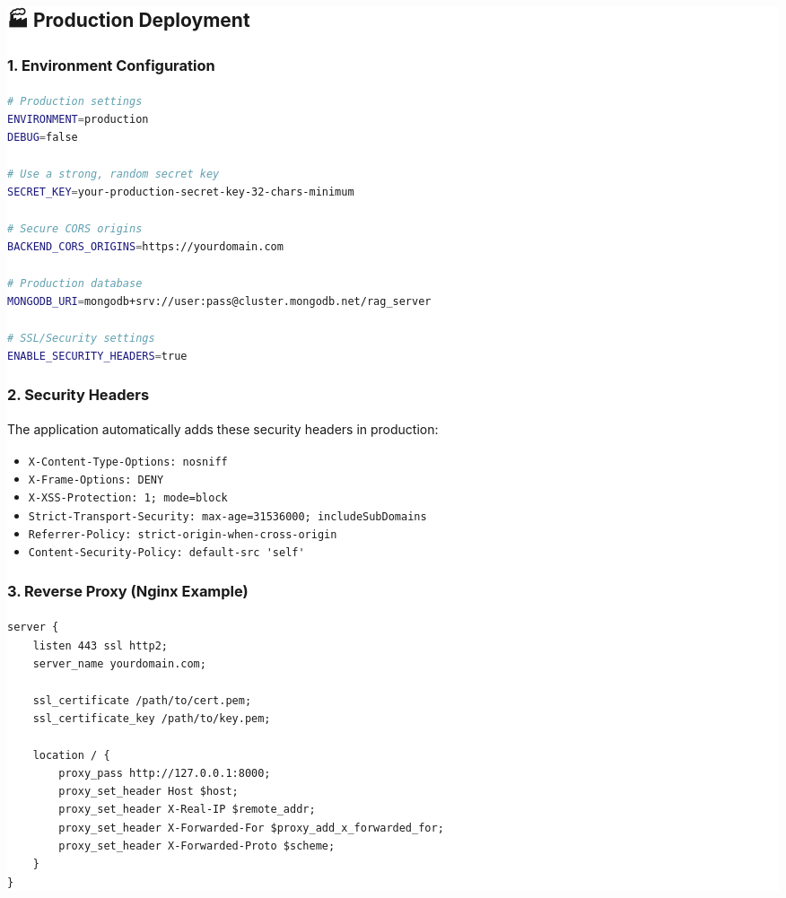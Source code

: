 ## 🏭 Production Deployment

### 1. Environment Configuration

```bash
# Production settings
ENVIRONMENT=production
DEBUG=false

# Use a strong, random secret key
SECRET_KEY=your-production-secret-key-32-chars-minimum

# Secure CORS origins
BACKEND_CORS_ORIGINS=https://yourdomain.com

# Production database
MONGODB_URI=mongodb+srv://user:pass@cluster.mongodb.net/rag_server

# SSL/Security settings
ENABLE_SECURITY_HEADERS=true
```

### 2. Security Headers

The application automatically adds these security headers in production:

-   `X-Content-Type-Options: nosniff`
-   `X-Frame-Options: DENY`
-   `X-XSS-Protection: 1; mode=block`
-   `Strict-Transport-Security: max-age=31536000; includeSubDomains`
-   `Referrer-Policy: strict-origin-when-cross-origin`
-   `Content-Security-Policy: default-src 'self'`

### 3. Reverse Proxy (Nginx Example)

```nginx
server {
    listen 443 ssl http2;
    server_name yourdomain.com;

    ssl_certificate /path/to/cert.pem;
    ssl_certificate_key /path/to/key.pem;

    location / {
        proxy_pass http://127.0.0.1:8000;
        proxy_set_header Host $host;
        proxy_set_header X-Real-IP $remote_addr;
        proxy_set_header X-Forwarded-For $proxy_add_x_forwarded_for;
        proxy_set_header X-Forwarded-Proto $scheme;
    }
}
```
